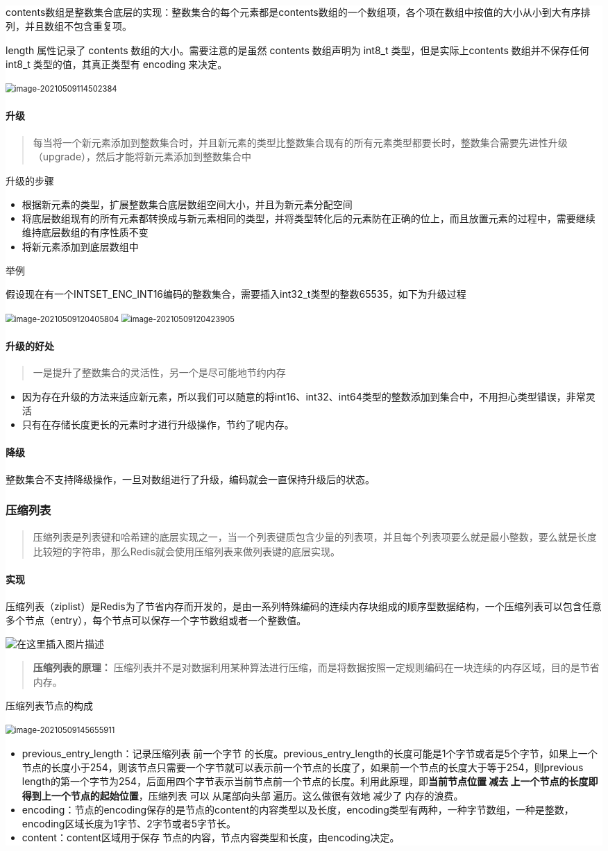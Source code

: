 contents数组是整数集合底层的实现：整数集合的每个元素都是contents数组的一个数组项，各个项在数组中按值的大小从小到大有序排列，并且数组不包含重复项。

length 属性记录了 contents 数组的大小。需要注意的是虽然 contents 数组声明为 int8_t 类型，但是实际上contents 数组并不保存任何 int8_t 类型的值，其真正类型有 encoding 来决定。

<img src="https://gitee.com/zhang-songyao/blog-images/raw/master/20210509114504.png" alt="image-20210509114502384" style="zoom:80%;" />

#### 升级

> 每当将一个新元素添加到整数集合时，并且新元素的类型比整数集合现有的所有元素类型都要长时，整数集合需要先进性升级（upgrade），然后才能将新元素添加到整数集合中

升级的步骤

- 根据新元素的类型，扩展整数集合底层数组空间大小，并且为新元素分配空间
- 将底层数组现有的所有元素都转换成与新元素相同的类型，并将类型转化后的元素防在正确的位上，而且放置元素的过程中，需要继续维持底层数组的有序性质不变
- 将新元素添加到底层数组中

举例

假设现在有一个INTSET_ENC_INT16编码的整数集合，需要插入int32_t类型的整数65535，如下为升级过程

<img src="https://gitee.com/zhang-songyao/blog-images/raw/master/20210509120407.png" alt="image-20210509120405804" style="zoom:80%;" />

<img src="https://gitee.com/zhang-songyao/blog-images/raw/master/20210509120426.png" alt="image-20210509120423905" style="zoom:80%;" />

#### 升级的好处

> 一是提升了整数集合的灵活性，另一个是尽可能地节约内存

- 因为存在升级的方法来适应新元素，所以我们可以随意的将int16、int32、int64类型的整数添加到集合中，不用担心类型错误，非常灵活
- 只有在存储长度更长的元素时才进行升级操作，节约了呢内存。

#### 降级

整数集合不支持降级操作，一旦对数组进行了升级，编码就会一直保持升级后的状态。

### 压缩列表

> 压缩列表是列表键和哈希建的底层实现之一，当一个列表键质包含少量的列表项，并且每个列表项要么就是最小整数，要么就是长度比较短的字符串，那么Redis就会使用压缩列表来做列表键的底层实现。

#### 实现

压缩列表（ziplist）是Redis为了节省内存而开发的，是由一系列特殊编码的连续内存块组成的顺序型数据结构，一个压缩列表可以包含任意多个节点（entry），每个节点可以保存一个字节数组或者一个整数值。

![在这里插入图片描述](https://gitee.com/zhang-songyao/blog-images/raw/master/20210509145245.png)

> **压缩列表的原理：** 压缩列表并不是对数据利用某种算法进行压缩，而是将数据按照一定规则编码在一块连续的内存区域，目的是节省内存。

压缩列表节点的构成

<img src="https://gitee.com/zhang-songyao/blog-images/raw/master/20210509145657.png" alt="image-20210509145655911" style="zoom:80%;" />

- previous_entry_length：记录压缩列表 前一个字节 的长度。previous_entry_length的长度可能是1个字节或者是5个字节，如果上一个节点的长度小于254，则该节点只需要一个字节就可以表示前一个节点的长度了，如果前一个节点的长度大于等于254，则previous length的第一个字节为254，后面用四个字节表示当前节点前一个节点的长度。利用此原理，即**当前节点位置 减去 上一个节点的长度即得到上一个节点的起始位置**，压缩列表 可以 从尾部向头部 遍历。这么做很有效地 减少了 内存的浪费。
- encoding：节点的encoding保存的是节点的content的内容类型以及长度，encoding类型有两种，一种字节数组，一种是整数，encoding区域长度为1字节、2字节或者5字节长。
- content：content区域用于保存 节点的内容，节点内容类型和长度，由encoding决定。
